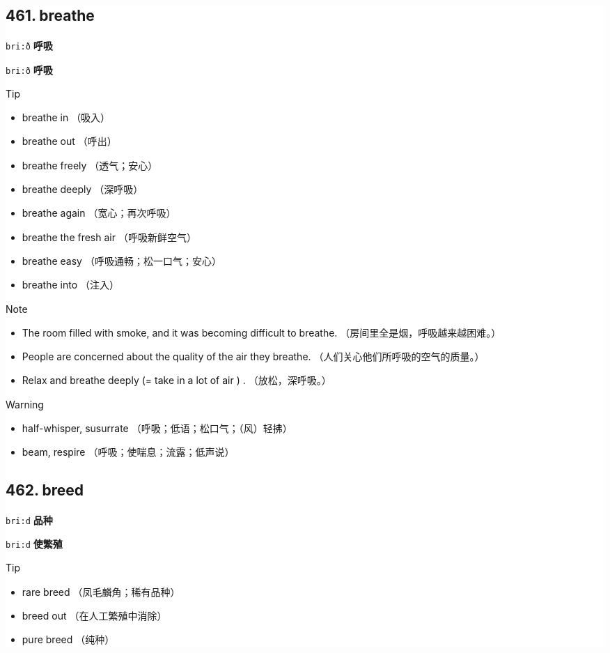## 461. breathe

`bri:ð`  **呼吸**

`bri:ð`  **呼吸**

> [!TIP]
>
> - breathe in （吸入）
>
> - breathe out （呼出）
>
> - breathe freely （透气；安心）
>
> - breathe deeply （深呼吸）
>
> - breathe again （宽心；再次呼吸）
>
> - breathe the fresh air （呼吸新鲜空气）
>
> - breathe easy （呼吸通畅；松一口气；安心）
>
> - breathe into （注入）
>

> [!NOTE]
>
> - The room filled with smoke, and it was becoming difficult to breathe. （房间里全是烟，呼吸越来越困难。）
>
> - People are concerned about the quality of the air they breathe. （人们关心他们所呼吸的空气的质量。）
>
> - Relax and breathe deeply (=  take in a lot of air  ) . （放松，深呼吸。）
>

> [!WARNING]
>
> - half-whisper, susurrate （呼吸；低语；松口气；（风）轻拂）
>
> - beam, respire （呼吸；使喘息；流露；低声说）
>

## 462. breed

`bri:d`  **品种**

`bri:d`  **使繁殖**

> [!TIP]
>
> - rare breed （凤毛麟角；稀有品种）
>
> - breed out （在人工繁殖中消除）
>
> - pure breed （纯种）
>
